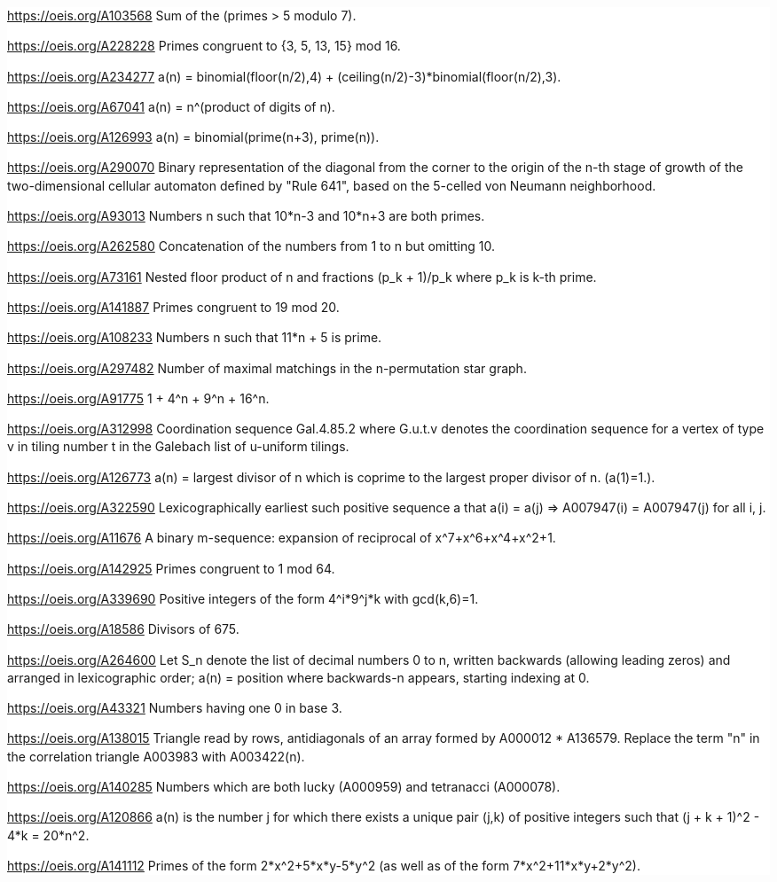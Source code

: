 https://oeis.org/A103568 Sum of the (primes > 5 modulo 7).

https://oeis.org/A228228 Primes congruent to {3, 5, 13, 15} mod 16.

https://oeis.org/A234277 a(n) = binomial(floor(n/2),4) + (ceiling(n/2)-3)\*binomial(floor(n/2),3).

https://oeis.org/A67041 a(n) = n^(product of digits of n).

https://oeis.org/A126993 a(n) = binomial(prime(n+3), prime(n)).

https://oeis.org/A290070 Binary representation of the diagonal from the corner to the origin of the n-th stage of growth of the two-dimensional cellular automaton defined by "Rule 641", based on the 5-celled von Neumann neighborhood.

https://oeis.org/A93013 Numbers n such that 10\*n-3 and 10\*n+3 are both primes.

https://oeis.org/A262580 Concatenation of the numbers from 1 to n but omitting 10.

https://oeis.org/A73161 Nested floor product of n and fractions (p_k + 1)/p_k where p_k is k-th prime.

https://oeis.org/A141887 Primes congruent to 19 mod 20.

https://oeis.org/A108233 Numbers n such that 11\*n + 5 is prime.

https://oeis.org/A297482 Number of maximal matchings in the n-permutation star graph.

https://oeis.org/A91775 1 + 4^n + 9^n + 16^n.

https://oeis.org/A312998 Coordination sequence Gal.4.85.2 where G.u.t.v denotes the coordination sequence for a vertex of type v in tiling number t in the Galebach list of u-uniform tilings.

https://oeis.org/A126773 a(n) = largest divisor of n which is coprime to the largest proper divisor of n. (a(1)=1.).

https://oeis.org/A322590 Lexicographically earliest such positive sequence a that a(i) = a(j) => A007947(i) = A007947(j) for all i, j.

https://oeis.org/A11676 A binary m-sequence: expansion of reciprocal of x^7+x^6+x^4+x^2+1.

https://oeis.org/A142925 Primes congruent to 1 mod 64.

https://oeis.org/A339690 Positive integers of the form 4^i\*9^j\*k with gcd(k,6)=1.

https://oeis.org/A18586 Divisors of 675.

https://oeis.org/A264600 Let S_n denote the list of decimal numbers 0 to n, written backwards (allowing leading zeros) and arranged in lexicographic order; a(n) = position where backwards-n appears, starting indexing at 0.

https://oeis.org/A43321 Numbers having one 0 in base 3.

https://oeis.org/A138015 Triangle read by rows, antidiagonals of an array formed by A000012 \* A136579. Replace the term "n" in the correlation triangle A003983 with A003422(n).

https://oeis.org/A140285 Numbers which are both lucky (A000959) and tetranacci (A000078).

https://oeis.org/A120866 a(n) is the number j for which there exists a unique pair (j,k) of positive integers such that (j + k + 1)^2 - 4\*k = 20\*n^2.

https://oeis.org/A141112 Primes of the form 2\*x^2+5\*x\*y-5\*y^2 (as well as of the form 7\*x^2+11\*x\*y+2\*y^2).
